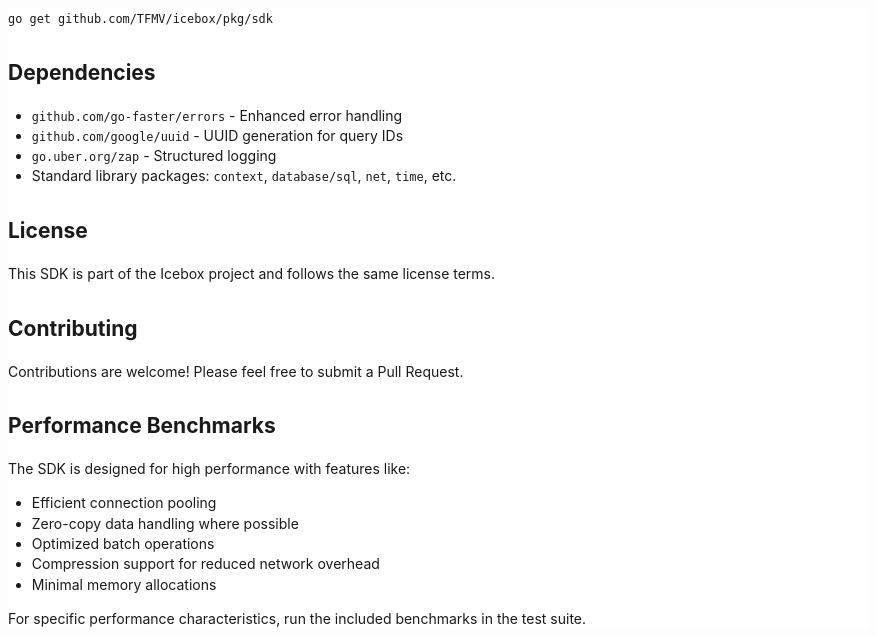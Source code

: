 ```bash
go get github.com/TFMV/icebox/pkg/sdk
```

## Dependencies

- `github.com/go-faster/errors` - Enhanced error handling
- `github.com/google/uuid` - UUID generation for query IDs
- `go.uber.org/zap` - Structured logging
- Standard library packages: `context`, `database/sql`, `net`, `time`, etc.

## License

This SDK is part of the Icebox project and follows the same license terms.

## Contributing

Contributions are welcome! Please feel free to submit a Pull Request.

## Performance Benchmarks

The SDK is designed for high performance with features like:
- Efficient connection pooling
- Zero-copy data handling where possible
- Optimized batch operations
- Compression support for reduced network overhead
- Minimal memory allocations

For specific performance characteristics, run the included benchmarks in the test suite.
